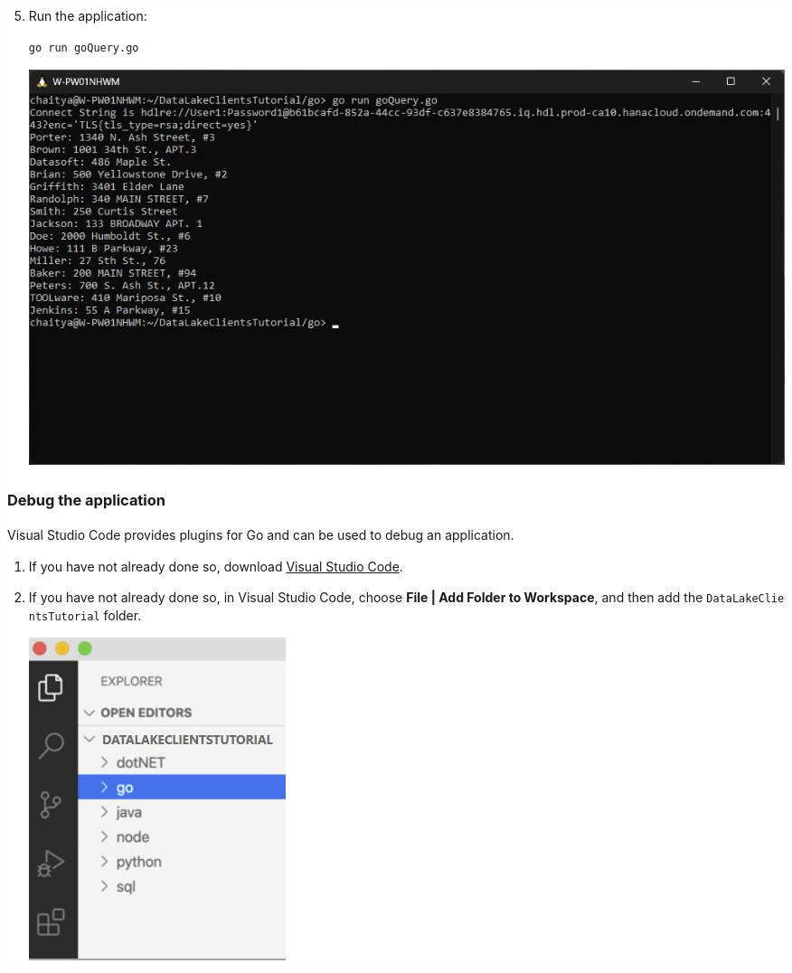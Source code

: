 5. Run the application:

    ```Shell
    go run goQuery.go 
    ```

    ![Result](results.png)



### Debug the application


Visual Studio Code provides plugins for Go and can be used to debug an application.

1. If you have not already done so, download [Visual Studio Code](https://code.visualstudio.com/Download).

2. If you have not already done so, in Visual Studio Code, choose **File | Add Folder to Workspace**, and then add the `DataLakeClientsTutorial` folder.

    ![Open Workspace](workspace.png)
